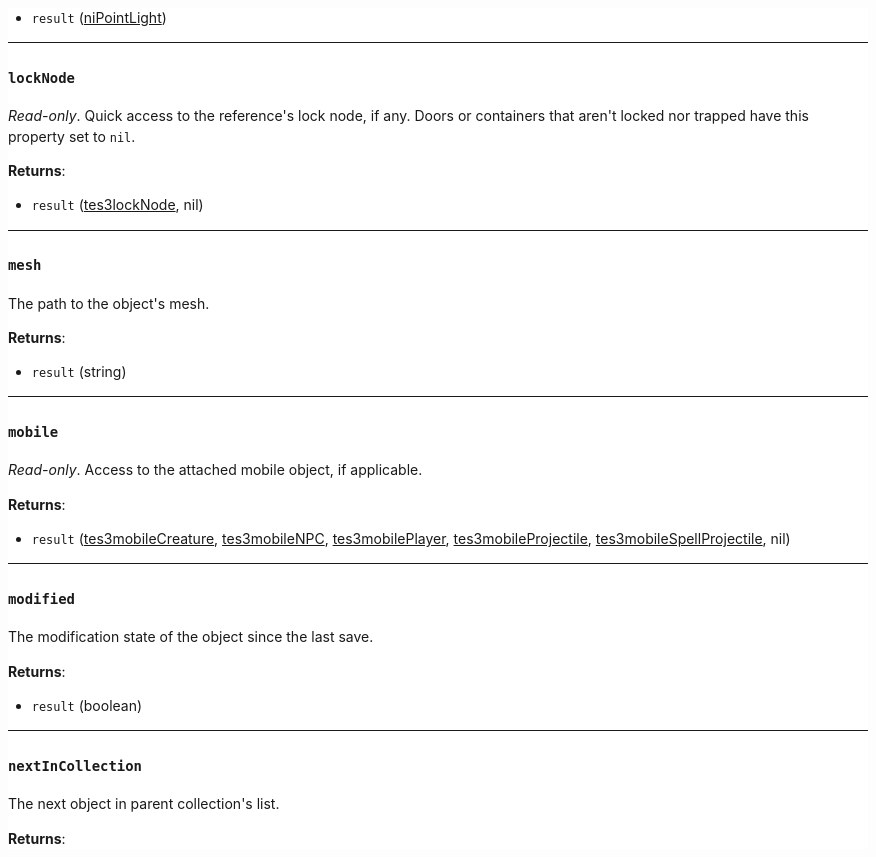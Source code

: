 * `result` ([niPointLight](../types/niPointLight.md))

***

### `lockNode`
<div class="search_terms" style="display: none">locknode</div>

*Read-only*. Quick access to the reference's lock node, if any. Doors or containers that aren't locked nor trapped have this property set to `nil`.

**Returns**:

* `result` ([tes3lockNode](../types/tes3lockNode.md), nil)

***

### `mesh`
<div class="search_terms" style="display: none">mesh</div>

The path to the object's mesh.

**Returns**:

* `result` (string)

***

### `mobile`
<div class="search_terms" style="display: none">mobile</div>

*Read-only*. Access to the attached mobile object, if applicable.

**Returns**:

* `result` ([tes3mobileCreature](../types/tes3mobileCreature.md), [tes3mobileNPC](../types/tes3mobileNPC.md), [tes3mobilePlayer](../types/tes3mobilePlayer.md), [tes3mobileProjectile](../types/tes3mobileProjectile.md), [tes3mobileSpellProjectile](../types/tes3mobileSpellProjectile.md), nil)

***

### `modified`
<div class="search_terms" style="display: none">modified, ified</div>

The modification state of the object since the last save.

**Returns**:

* `result` (boolean)

***

### `nextInCollection`
<div class="search_terms" style="display: none">nextincollection</div>

The next object in parent collection's list.

**Returns**:
